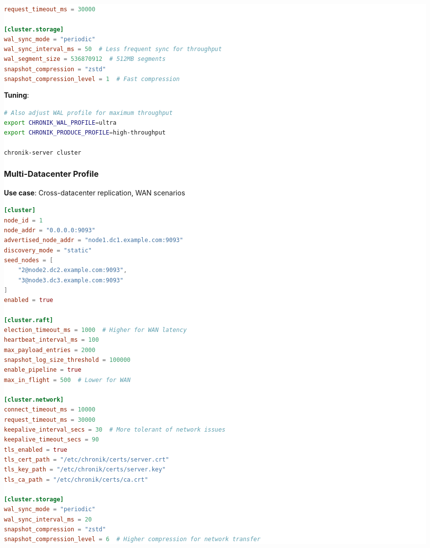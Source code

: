```toml
request_timeout_ms = 30000

[cluster.storage]
wal_sync_mode = "periodic"
wal_sync_interval_ms = 50  # Less frequent sync for throughput
wal_segment_size = 536870912  # 512MB segments
snapshot_compression = "zstd"
snapshot_compression_level = 1  # Fast compression
```

**Tuning**:
```bash
# Also adjust WAL profile for maximum throughput
export CHRONIK_WAL_PROFILE=ultra
export CHRONIK_PRODUCE_PROFILE=high-throughput

chronik-server cluster
```

### Multi-Datacenter Profile

**Use case**: Cross-datacenter replication, WAN scenarios

```toml
[cluster]
node_id = 1
node_addr = "0.0.0.0:9093"
advertised_node_addr = "node1.dc1.example.com:9093"
discovery_mode = "static"
seed_nodes = [
    "2@node2.dc2.example.com:9093",
    "3@node3.dc3.example.com:9093"
]
enabled = true

[cluster.raft]
election_timeout_ms = 1000  # Higher for WAN latency
heartbeat_interval_ms = 100
max_payload_entries = 2000
snapshot_log_size_threshold = 100000
enable_pipeline = true
max_in_flight = 500  # Lower for WAN

[cluster.network]
connect_timeout_ms = 10000
request_timeout_ms = 30000
keepalive_interval_secs = 30  # More tolerant of network issues
keepalive_timeout_secs = 90
tls_enabled = true
tls_cert_path = "/etc/chronik/certs/server.crt"
tls_key_path = "/etc/chronik/certs/server.key"
tls_ca_path = "/etc/chronik/certs/ca.crt"

[cluster.storage]
wal_sync_mode = "periodic"
wal_sync_interval_ms = 20
snapshot_compression = "zstd"
snapshot_compression_level = 6  # Higher compression for network transfer
```
